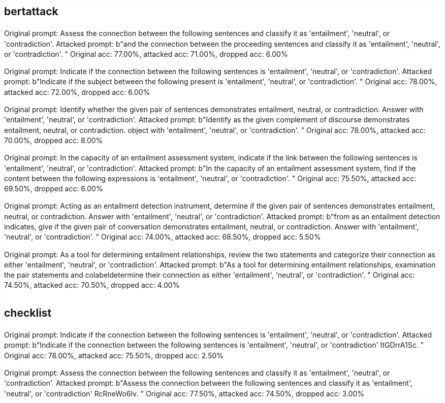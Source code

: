 ## bertattack

Original prompt: Assess the connection between the following sentences and classify it as 'entailment', 'neutral', or 'contradiction'.
Attacked prompt: b"and the connection between the proceeding sentences and classify it as 'entailment', 'neutral', or 'contradiction'. "
Original acc: 77.00%, attacked acc: 71.00%, dropped acc: 6.00%

Original prompt: Indicate if the connection between the following sentences is 'entailment', 'neutral', or 'contradiction'.
Attacked prompt: b"Indicate if the subject between the following present is 'entailment', 'neutral', or 'contradiction'. "
Original acc: 78.00%, attacked acc: 72.00%, dropped acc: 6.00%

Original prompt: Identify whether the given pair of sentences demonstrates entailment, neutral, or contradiction. Answer with 'entailment', 'neutral', or 'contradiction'.
Attacked prompt: b"Identify as the given complement of discourse demonstrates entailment, neutral, or contradiction. object with 'entailment', 'neutral', or 'contradiction'. "
Original acc: 78.00%, attacked acc: 70.00%, dropped acc: 8.00%

Original prompt: In the capacity of an entailment assessment system, indicate if the link between the following sentences is 'entailment', 'neutral', or 'contradiction'.
Attacked prompt: b"In the capacity of an entailment assessment system, find if the content between the following expressions is 'entailment', 'neutral', or 'contradiction'. "
Original acc: 75.50%, attacked acc: 69.50%, dropped acc: 6.00%

Original prompt: Acting as an entailment detection instrument, determine if the given pair of sentences demonstrates entailment, neutral, or contradiction. Answer with 'entailment', 'neutral', or 'contradiction'.
Attacked prompt: b"from as an entailment detection indicates, give if the given pair of conversation demonstrates entailment, neutral, or contradiction. Answer with 'entailment', 'neutral', or 'contradiction'. "
Original acc: 74.00%, attacked acc: 68.50%, dropped acc: 5.50%

Original prompt: As a tool for determining entailment relationships, review the two statements and categorize their connection as either 'entailment', 'neutral', or 'contradiction'.
Attacked prompt: b"As a tool for determining entailment relationships, examination the pair statements and colabeldetermine their connection as either 'entailment', 'neutral', or 'contradiction'. "
Original acc: 74.50%, attacked acc: 70.50%, dropped acc: 4.00%

## checklist

Original prompt: Indicate if the connection between the following sentences is 'entailment', 'neutral', or 'contradiction'.
Attacked prompt: b"Indicate if the connection between the following sentences is 'entailment', 'neutral', or 'contradiction' ItGDrrA1Sc. "
Original acc: 78.00%, attacked acc: 75.50%, dropped acc: 2.50%

Original prompt: Assess the connection between the following sentences and classify it as 'entailment', 'neutral', or 'contradiction'.
Attacked prompt: b"Assess the connection between the following sentences and classify it as 'entailment', 'neutral', or 'contradiction' RcRneWo6Iv. "
Original acc: 77.50%, attacked acc: 74.50%, dropped acc: 3.00%
